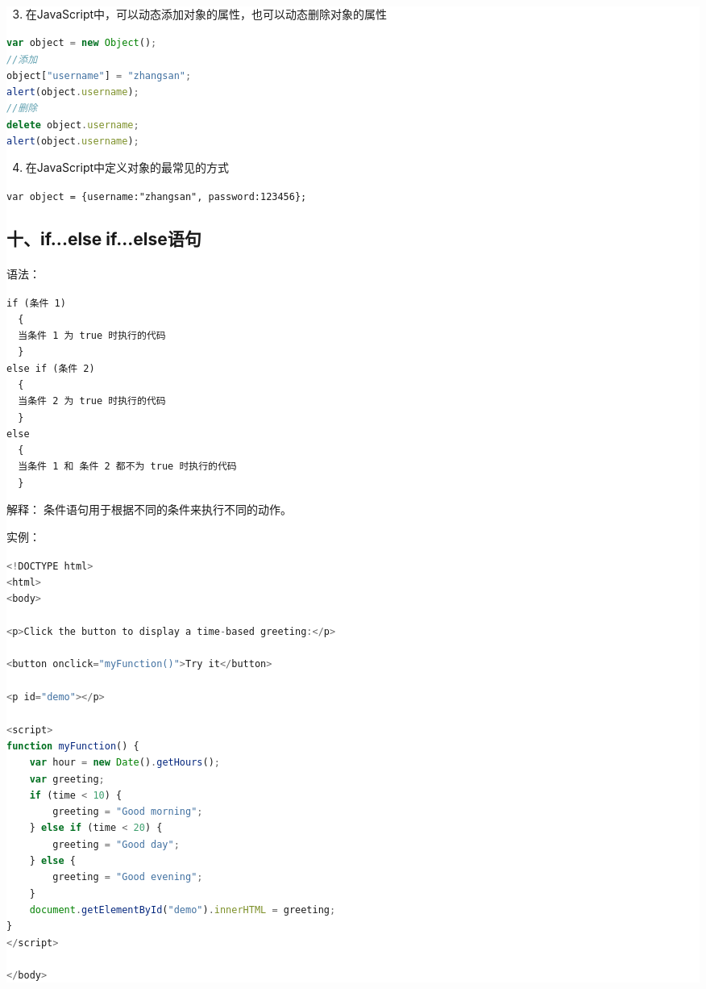 3) 在JavaScript中，可以动态添加对象的属性，也可以动态删除对象的属性

```js
var object = new Object();
//添加
object["username"] = "zhangsan";
alert(object.username);
//删除
delete object.username;
alert(object.username);
```

4) 在JavaScript中定义对象的最常见的方式

`var object = {username:"zhangsan", password:123456};`

## 十、if...else if...else语句

语法：

```
if (条件 1)
  {
  当条件 1 为 true 时执行的代码
  }
else if (条件 2)
  {
  当条件 2 为 true 时执行的代码
  }
else
  {
  当条件 1 和 条件 2 都不为 true 时执行的代码
  }
```

解释：
条件语句用于根据不同的条件来执行不同的动作。

实例：

```js
<!DOCTYPE html>
<html>
<body>

<p>Click the button to display a time-based greeting:</p>

<button onclick="myFunction()">Try it</button>

<p id="demo"></p>

<script>
function myFunction() {
    var hour = new Date().getHours();
    var greeting;
    if (time < 10) {
        greeting = "Good morning";
    } else if (time < 20) {
        greeting = "Good day";
    } else {
        greeting = "Good evening";
    }
    document.getElementById("demo").innerHTML = greeting;
}
</script>

</body>
```